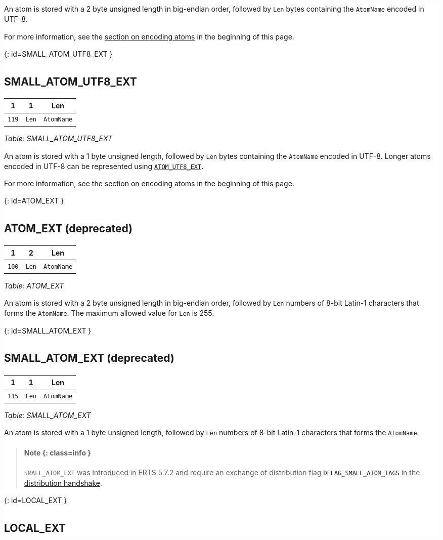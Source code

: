 An atom is stored with a 2 byte unsigned length in big-endian order, followed by `Len` bytes containing the `AtomName` encoded in UTF-8.

For more information, see the [section on encoding atoms](erl_ext_dist.md#utf8_atoms) in the beginning of this page.

[](){: id=SMALL_ATOM_UTF8_EXT }
## SMALL_ATOM_UTF8_EXT

| 1 | 1 | Len |
|---|---|-----|
| `119` | `Len` | `AtomName` |


*Table: SMALL_ATOM_UTF8_EXT*

An atom is stored with a 1 byte unsigned length, followed by `Len` bytes containing the `AtomName` encoded in UTF-8. Longer atoms encoded in UTF-8 can be represented using [`ATOM_UTF8_EXT`](erl_ext_dist.md#atom_utf8_ext).

For more information, see the [section on encoding atoms](erl_ext_dist.md#utf8_atoms) in the beginning of this page.

[](){: id=ATOM_EXT }
## ATOM_EXT (deprecated)

| 1 | 2 | Len |
|---|---|-----|
| `100` | `Len` | `AtomName` |


*Table: ATOM_EXT*

An atom is stored with a 2 byte unsigned length in big-endian order, followed by `Len` numbers of 8-bit Latin-1 characters that forms the `AtomName`. The maximum allowed value for `Len` is 255.

[](){: id=SMALL_ATOM_EXT }
## SMALL_ATOM_EXT (deprecated)

| 1 | 1 | Len |
|---|---|-----|
| `115` | `Len` | `AtomName` |


*Table: SMALL_ATOM_EXT*

An atom is stored with a 1 byte unsigned length, followed by `Len` numbers of 8-bit Latin-1 characters that forms the `AtomName`.

> #### Note {: class=info }
> `SMALL_ATOM_EXT` was introduced in ERTS 5.7.2 and require an exchange of distribution flag [`DFLAG_SMALL_ATOM_TAGS`](erl_dist_protocol.md#dflag_small_atom_tags) in the [distribution handshake](erl_dist_protocol.md#distribution_handshake).

[](){: id=LOCAL_EXT }
## LOCAL_EXT
